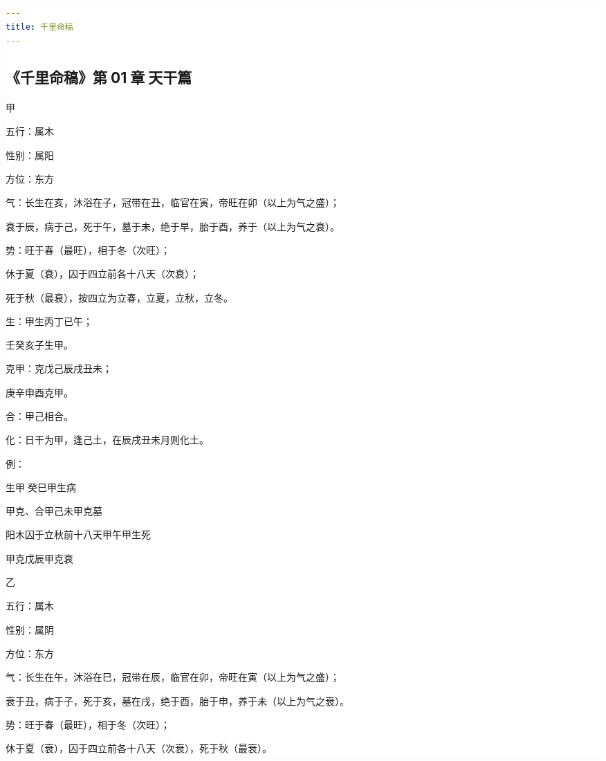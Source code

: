 ```yaml
---
title: 千里命稿
---
```


## 《千里命稿》第 01 章 天干篇

甲

五行：属木

性别：属阳

方位：东方

气：长生在亥，沐浴在子，冠带在丑，临官在寅，帝旺在卯（以上为气之盛）；

衰于辰，病于己，死于午，墓于未，绝于早，胎于酉，养于（以上为气之衰）。

势：旺于春（最旺），相于冬（次旺）；

休于夏（衰），囚于四立前各十八天（次衰）；

死于秋（最衰），按四立为立春，立夏，立秋，立冬。

生：甲生丙丁已午；

壬癸亥子生甲。

克甲：克戊己辰戌丑未；

庚辛申酉克甲。

合：甲己相合。

化：日干为甲，逢己土，在辰戌丑未月则化土。

例：

生甲 癸巳甲生病

甲克、合甲己未甲克墓

阳木囚于立秋前十八天甲午甲生死

甲克戊辰甲克衰

乙

五行：属木

性别：属阴

方位：东方

气：长生在午，沐浴在巳，冠带在辰，临官在卯，帝旺在寅（以上为气之盛）；

衰于丑，病于子，死于亥，墓在戌，绝于酉，胎于申，养于未（以上为气之衰）。

势：旺于春（最旺），相于冬（次旺）；

休于夏（衰），囚于四立前各十八天（次衰），死于秋（最衰）。
